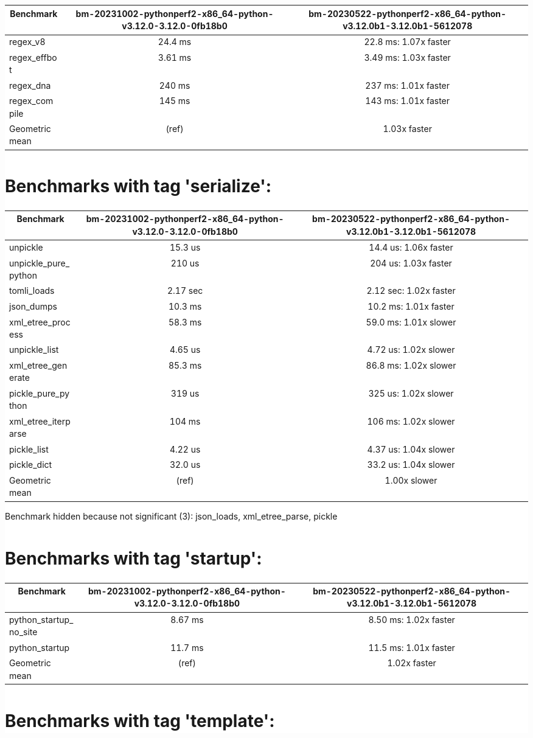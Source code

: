 | Benchmark      | bm-20231002-pythonperf2-x86_64-python-v3.12.0-3.12.0-0fb18b0 | bm-20230522-pythonperf2-x86_64-python-v3.12.0b1-3.12.0b1-5612078 |
|----------------|:------------------------------------------------------------:|:----------------------------------------------------------------:|
| regex_v8       | 24.4 ms                                                      | 22.8 ms: 1.07x faster                                            |
| regex_effbot   | 3.61 ms                                                      | 3.49 ms: 1.03x faster                                            |
| regex_dna      | 240 ms                                                       | 237 ms: 1.01x faster                                             |
| regex_compile  | 145 ms                                                       | 143 ms: 1.01x faster                                             |
| Geometric mean | (ref)                                                        | 1.03x faster                                                     |

Benchmarks with tag 'serialize':
================================

| Benchmark            | bm-20231002-pythonperf2-x86_64-python-v3.12.0-3.12.0-0fb18b0 | bm-20230522-pythonperf2-x86_64-python-v3.12.0b1-3.12.0b1-5612078 |
|----------------------|:------------------------------------------------------------:|:----------------------------------------------------------------:|
| unpickle             | 15.3 us                                                      | 14.4 us: 1.06x faster                                            |
| unpickle_pure_python | 210 us                                                       | 204 us: 1.03x faster                                             |
| tomli_loads          | 2.17 sec                                                     | 2.12 sec: 1.02x faster                                           |
| json_dumps           | 10.3 ms                                                      | 10.2 ms: 1.01x faster                                            |
| xml_etree_process    | 58.3 ms                                                      | 59.0 ms: 1.01x slower                                            |
| unpickle_list        | 4.65 us                                                      | 4.72 us: 1.02x slower                                            |
| xml_etree_generate   | 85.3 ms                                                      | 86.8 ms: 1.02x slower                                            |
| pickle_pure_python   | 319 us                                                       | 325 us: 1.02x slower                                             |
| xml_etree_iterparse  | 104 ms                                                       | 106 ms: 1.02x slower                                             |
| pickle_list          | 4.22 us                                                      | 4.37 us: 1.04x slower                                            |
| pickle_dict          | 32.0 us                                                      | 33.2 us: 1.04x slower                                            |
| Geometric mean       | (ref)                                                        | 1.00x slower                                                     |

Benchmark hidden because not significant (3): json_loads, xml_etree_parse, pickle

Benchmarks with tag 'startup':
==============================

| Benchmark              | bm-20231002-pythonperf2-x86_64-python-v3.12.0-3.12.0-0fb18b0 | bm-20230522-pythonperf2-x86_64-python-v3.12.0b1-3.12.0b1-5612078 |
|------------------------|:------------------------------------------------------------:|:----------------------------------------------------------------:|
| python_startup_no_site | 8.67 ms                                                      | 8.50 ms: 1.02x faster                                            |
| python_startup         | 11.7 ms                                                      | 11.5 ms: 1.01x faster                                            |
| Geometric mean         | (ref)                                                        | 1.02x faster                                                     |

Benchmarks with tag 'template':
===============================
